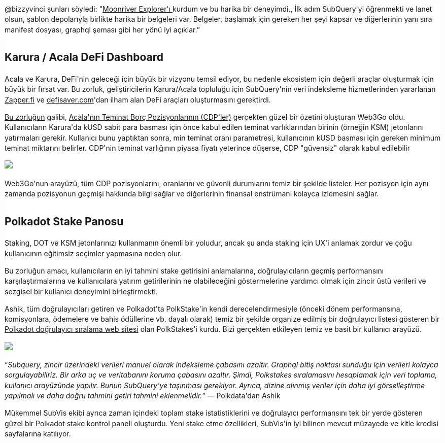 @bizzyvinci şunları söyledi: "[Moonriver Explorer'ı ](https://moonriver-explorer.herokuapp.com/)kurdum ve bu harika bir deneyimdi., İlk adım SubQuery'yi öğrenmekti ve lanet olsun, şablon depolarıyla birlikte harika bir belgeleri var. Belgeler, başlamak için gereken her şeyi kapsar ve diğerlerinin yanı sıra manifest dosyası, graphql şeması gibi her yönü iyi açıklar.”

## Karura / Acala DeFi Dashboard

Acala ve Karura, DeFi'nin geleceği için büyük bir vizyonu temsil ediyor, bu nedenle ekosistem için değerli araçlar oluşturmak için büyük bir fırsat var. Bu zorluk, geliştiricilerin Karura/Acala topluluğu için SubQuery'nin veri indeksleme hizmetlerinden yararlanan [Zapper.fi](http://zapper.fi/) ve [defisaver.com](http://defisaver.com/)'dan ilham alan DeFi araçları oluşturmasını gerektirdi.

[Bu zorluğun](https://gitcoin.co/issue/subquery/grants/2/100027176) galibi, [Acala'nın Teminat Borç Pozisyonlarının (CDP'ler)](https://web3go.xyz/#/CDPDetail) gerçekten güzel bir özetini oluşturan Web3Go oldu. Kullanıcıların Karura'da kUSD sabit para basması için önce kabul edilen teminat varlıklarından birinin (örneğin KSM) jetonlarını yatırmaları gerekir. Kullanıcı bunu yaptıktan sonra, min teminat oranı parametresi, kullanıcının kUSD basması için gereken minimum teminat miktarını belirler. CDP'nin teminat varlığının piyasa fiyatı yeterince düşerse, CDP "güvensiz" olarak kabul edilebilir

![](https://miro.medium.com/max/1400/0*l7GA1axntiHCINRM)

Web3Go'nun arayüzü, tüm CDP pozisyonlarını, oranlarını ve güvenli durumlarını temiz bir şekilde listeler. Her pozisyon için aynı zamanda pozisyonun geçmişi hakkında bilgi sağlar ve diğerlerinin finansal enstrümanı kolayca izlemesini sağlar. <iframe width="560" height="315" src="https://www.youtube.com/embed/hc3YDjv6dkk" title="YouTube video player" frameborder="0" allow="accelerometer; autoplay; clipboard-write; encrypted-media; gyroscope; picture-in-picture" allowfullscreen mark="crwd-mark"></iframe>

## Polkadot Stake Panosu

Staking, DOT ve KSM jetonlarınızı kullanmanın önemli bir yoludur, ancak şu anda staking için UX'i anlamak zordur ve çoğu kullanıcının eğitimsiz seçimler yapmasına neden olur.

Bu zorluğun amacı, kullanıcıların en iyi tahmini stake getirisini anlamalarına, doğrulayıcıların geçmiş performansını karşılaştırmalarına ve kullanıcılara yatırım getirilerinin ne olabileceğini göstermelerine yardımcı olmak için zincir üstü verileri ve sezgisel bir kullanıcı deneyimini birleştirmekti.

Ashik, tüm doğrulayıcıları getiren ve Polkadot'ta PolkStake'in kendi derecelendirmesiyle (önceki dönem performansına, komisyonlara, ödemelere ve bahis ödüllerine vb. dayalı olarak) temiz bir şekilde organize edilmiş bir doğrulayıcı listesi gösteren bir [Polkadot doğrulayıcı sıralama web sitesi](https://polkstakes.vercel.app/) olan PolkStakes'i kurdu. Bizi gerçekten etkileyen temiz ve basit bir kullanıcı arayüzü.

![](https://miro.medium.com/max/1400/0*Kaho31-nn-ly8tFS)

“_Subquery, zincir üzerindeki verileri manuel olarak indeksleme çabasını azaltır. Graphql bitiş noktası sunduğu için verileri kolayca sorgulayabiliriz. Bir arka uç ve veritabanını koruma çabasını azaltır. Şimdi, Polkstakes sıralamasını hesaplamak için veri toplama, kullanıcı arayüzünde yapılır. Bunun SubQuery'ye taşınması gerekiyor. Ayrıca, dizine alınmış veriler için daha iyi görselleştirme yapılmalı ve daha doğru tahmini getiri tahmini eklenmelidir._” — Polkdata'dan Ashik

Mükemmel SubVis ekibi ayrıca zaman içindeki toplam stake istatistiklerini ve doğrulayıcı performansını tek bir yerde gösteren [güzel bir Polkadot stake kontrol paneli](https://polkadot-staking-dashboard.vercel.app/) oluşturdu. Yeni stake etme özellikleri, SubVis'in iyi bilinen mevcut müzayede ve kitle kredisi sayfalarına katılıyor.
